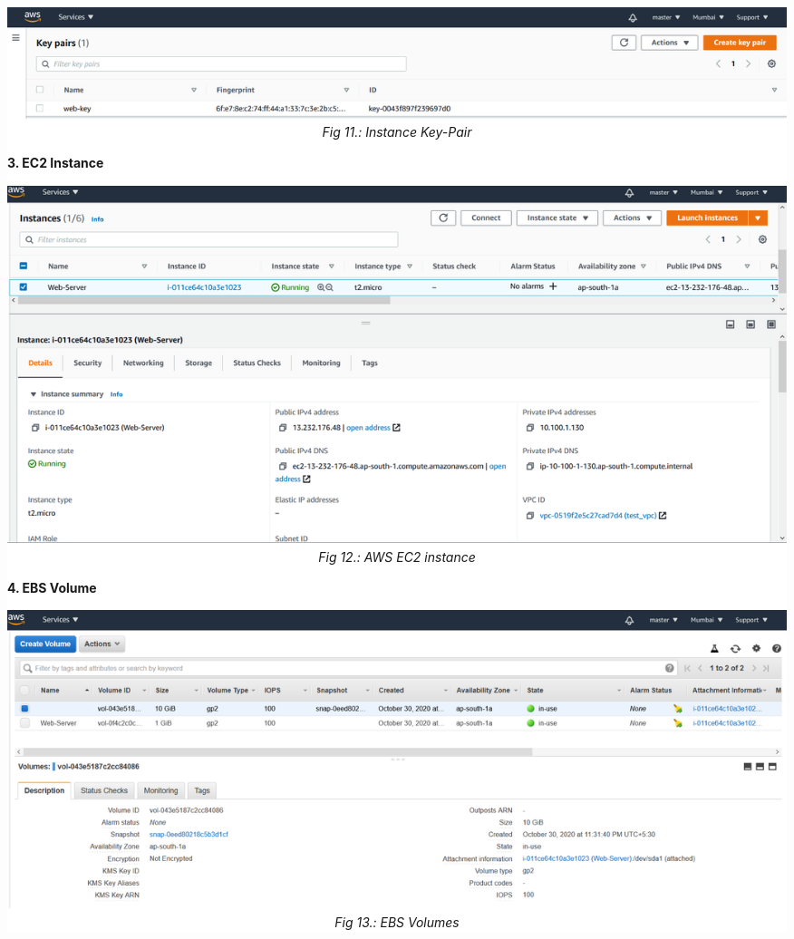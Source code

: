 <p align="center">
  <img src="/screenshots/key-pair.png" width="950" title="AWS Key-Pair">
  <br>
  <em>Fig 11.: Instance Key-Pair </em>
</p>


**3. EC2 Instance**

<p align="center">
  <img src="/screenshots/web-instance.png" width="950" title="AWS EC2 instance">
  <br>
  <em>Fig 12.: AWS EC2 instance </em>
</p>


**4. EBS Volume**

<p align="center">
  <img src="/screenshots/volumes.png" width="950" title="EBS Volumes">
  <br>
  <em>Fig 13.: EBS Volumes </em>